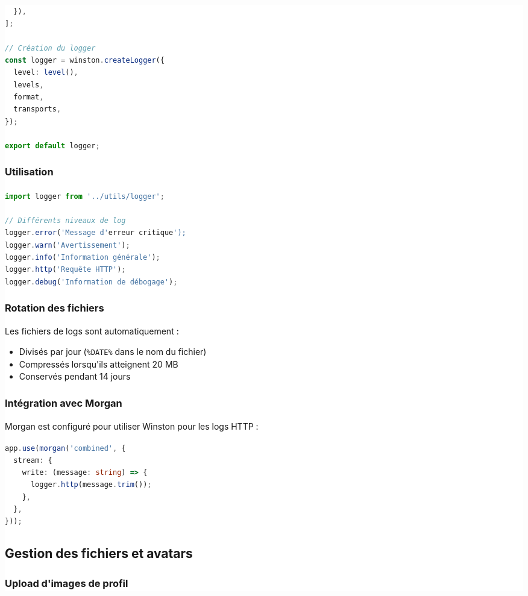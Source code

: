 ```typescript
  }),
];

// Création du logger
const logger = winston.createLogger({
  level: level(),
  levels,
  format,
  transports,
});

export default logger;
```

### Utilisation

```typescript
import logger from '../utils/logger';

// Différents niveaux de log
logger.error('Message d'erreur critique');
logger.warn('Avertissement');
logger.info('Information générale');
logger.http('Requête HTTP');
logger.debug('Information de débogage');
```

### Rotation des fichiers

Les fichiers de logs sont automatiquement :

- Divisés par jour (`%DATE%` dans le nom du fichier)
- Compressés lorsqu'ils atteignent 20 MB
- Conservés pendant 14 jours


### Intégration avec Morgan

Morgan est configuré pour utiliser Winston pour les logs HTTP :

```typescript
app.use(morgan('combined', {
  stream: {
    write: (message: string) => {
      logger.http(message.trim());
    },
  },
}));
```

## Gestion des fichiers et avatars

### Upload d'images de profil
